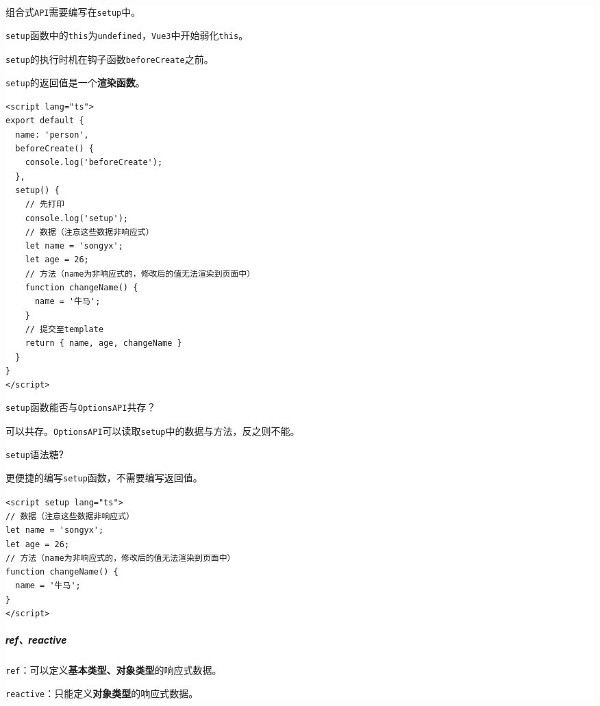 组合式`API`需要编写在`setup`中。

`setup`函数中的`this`为`undefined`，`Vue3`中开始弱化`this`。

`setup`的执行时机在钩子函数`beforeCreate`之前。

`setup`的返回值是一个**渲染函数**。

```vue
<script lang="ts">
export default {
  name: 'person',
  beforeCreate() {
    console.log('beforeCreate');
  },
  setup() {
    // 先打印
    console.log('setup');
    // 数据（注意这些数据非响应式）
    let name = 'songyx';
    let age = 26;
    // 方法（name为非响应式的，修改后的值无法渲染到页面中）
    function changeName() {
      name = '牛马';
    }
    // 提交至template
    return { name, age, changeName }
  }
}
</script>
```

`setup`函数能否与`OptionsAPI`共存？

可以共存。`OptionsAPI`可以读取`setup`中的数据与方法，反之则不能。

`setup`语法糖?

更便捷的编写`setup`函数，不需要编写返回值。

```vue
<script setup lang="ts">
// 数据（注意这些数据非响应式）
let name = 'songyx';
let age = 26;
// 方法（name为非响应式的，修改后的值无法渲染到页面中）
function changeName() {
  name = '牛马';
}
</script>
```

##### ref、reactive

`ref`：可以定义**基本类型、对象类型**的响应式数据。

`reactive`：只能定义**对象类型**的响应式数据。
